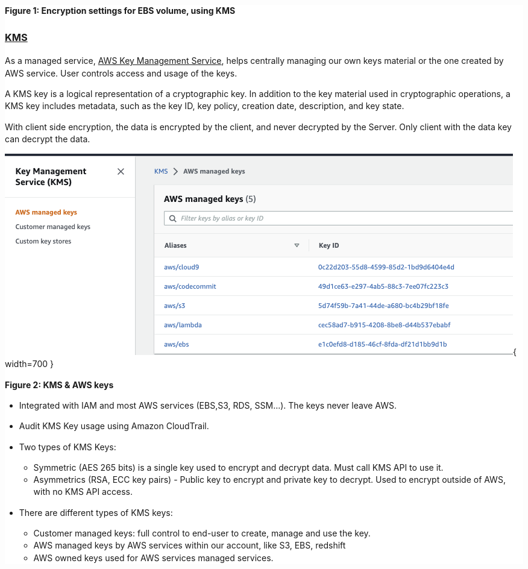 **Figure 1: Encryption settings for EBS volume, using KMS**

### [KMS](https://docs.aws.amazon.com/kms/latest/developerguide/overview.html)

As a managed service, [AWS Key Management Service](https://aws.amazon.com/kms/), helps centrally managing our own keys material or the one created by AWS service. User controls access and usage of the keys.

A KMS key is a logical representation of a cryptographic key. In addition to the key material used in cryptographic operations, a KMS key includes metadata, such as the key ID, key policy, creation date, description, and key state.

With client side encryption, the data is encrypted by the client, and never decrypted by the Server. Only client with the data key can decrypt the data.

![](./images/security/kms-1.png){ width=700 }

**Figure 2: KMS & AWS keys**

* Integrated with IAM and most AWS services (EBS,S3, RDS, SSM...). The keys never leave AWS.
* Audit KMS Key usage using Amazon CloudTrail.
* Two types of KMS Keys:
    
    * Symmetric (AES 265 bits) is a single key used to encrypt and decrypt data. Must call KMS API to use it.
    * Asymmetrics (RSA, ECC key pairs) - Public key to encrypt and private key to decrypt. Used to encrypt outside of AWS, with no KMS API access.

* There are different types of KMS keys:

    * Customer managed keys: full control to end-user to create, manage and use the key.
    * AWS managed keys by AWS services within our account, like S3, EBS, redshift
    * AWS owned keys used for AWS services managed services.

